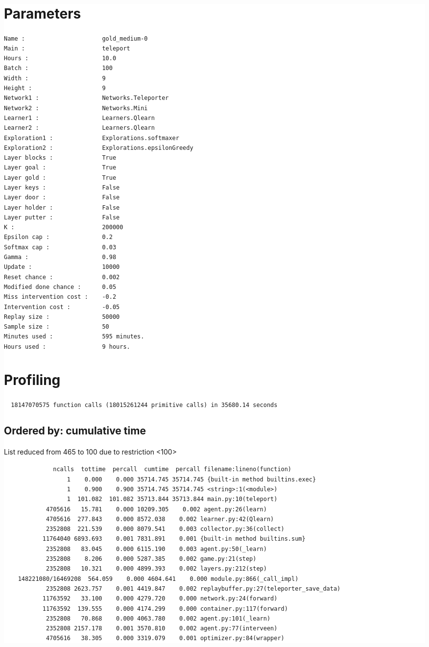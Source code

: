
# Parameters

    Name :                      gold_medium-0
    Main :                      teleport
    Hours :                     10.0
    Batch :                     100
    Width :                     9
    Height :                    9
    Network1 :                  Networks.Teleporter
    Network2 :                  Networks.Mini
    Learner1 :                  Learners.Qlearn
    Learner2 :                  Learners.Qlearn
    Exploration1 :              Explorations.softmaxer
    Exploration2 :              Explorations.epsilonGreedy
    Layer blocks :              True
    Layer goal :                True
    Layer gold :                True
    Layer keys :                False
    Layer door :                False
    Layer holder :              False
    Layer putter :              False
    K :                         200000
    Epsilon cap :               0.2
    Softmax cap :               0.03
    Gamma :                     0.98
    Update :                    10000
    Reset chance :              0.002
    Modified done chance :      0.05
    Miss intervention cost :    -0.2
    Intervention cost :         -0.05
    Replay size :               50000
    Sample size :               50
    Minutes used :              595 minutes.
    Hours used :                9 hours.

# Profiling


      18147070575 function calls (18015261244 primitive calls) in 35680.14 seconds

##    Ordered by: cumulative time
   List reduced from 465 to 100 due to restriction <100>

                  ncalls  tottime  percall  cumtime  percall filename:lineno(function)
                      1    0.000    0.000 35714.745 35714.745 {built-in method builtins.exec}
                      1    0.900    0.900 35714.745 35714.745 <string>:1(<module>)
                      1  101.082  101.082 35713.844 35713.844 main.py:10(teleport)
                4705616   15.781    0.000 10209.305    0.002 agent.py:26(learn)
                4705616  277.843    0.000 8572.038    0.002 learner.py:42(Qlearn)
                2352808  221.539    0.000 8079.541    0.003 collector.py:36(collect)
               11764040 6893.693    0.001 7831.891    0.001 {built-in method builtins.sum}
                2352808   83.045    0.000 6115.190    0.003 agent.py:50(_learn)
                2352808    8.206    0.000 5287.385    0.002 game.py:21(step)
                2352808   10.321    0.000 4899.393    0.002 layers.py:212(step)
        148221080/16469208  564.059    0.000 4604.641    0.000 module.py:866(_call_impl)
                2352808 2623.757    0.001 4419.847    0.002 replaybuffer.py:27(teleporter_save_data)
               11763592   33.100    0.000 4279.720    0.000 network.py:24(forward)
               11763592  139.555    0.000 4174.299    0.000 container.py:117(forward)
                2352808   70.868    0.000 4063.780    0.002 agent.py:101(_learn)
                2352808 2157.178    0.001 3570.810    0.002 agent.py:77(interveen)
                4705616   38.305    0.000 3319.079    0.001 optimizer.py:84(wrapper)